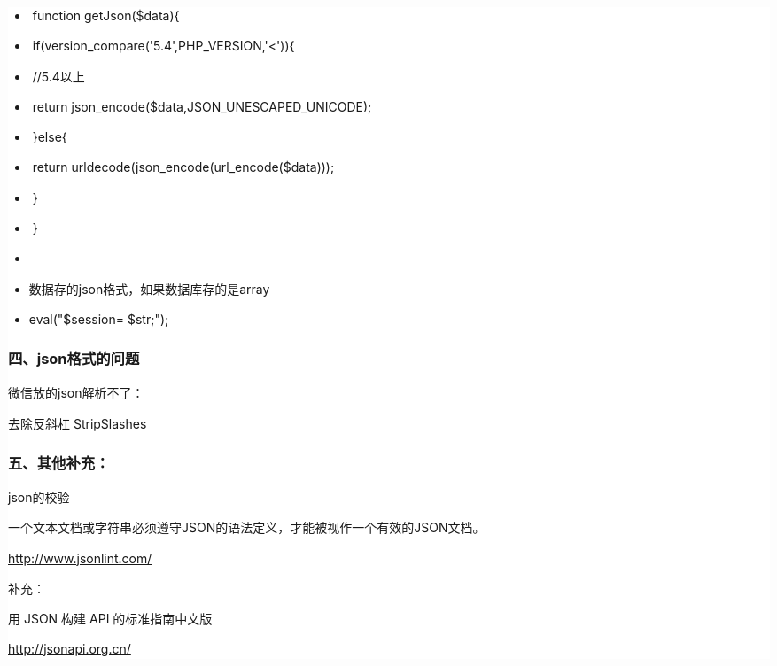 - ​    function getJson($data){

- ​        if(version_compare('5.4',PHP_VERSION,'<')){

- ​            //5.4以上

- ​            return json_encode($data,JSON_UNESCAPED_UNICODE);

- ​        }else{

- ​            return urldecode(json_encode(url_encode($data)));

- ​        }

- ​    }

- 

- 数据存的json格式，如果数据库存的是array

- eval("\$session= $str;");



### 四、json格式的问题

微信放的json解析不了：

去除反斜杠 StripSlashes



### 五、其他补充：

json的校验

一个文本文档或字符串必须遵守JSON的语法定义，才能被视作一个有效的JSON文档。

http://www.jsonlint.com/

补充：

用 JSON 构建 API 的标准指南中文版

http://jsonapi.org.cn/
